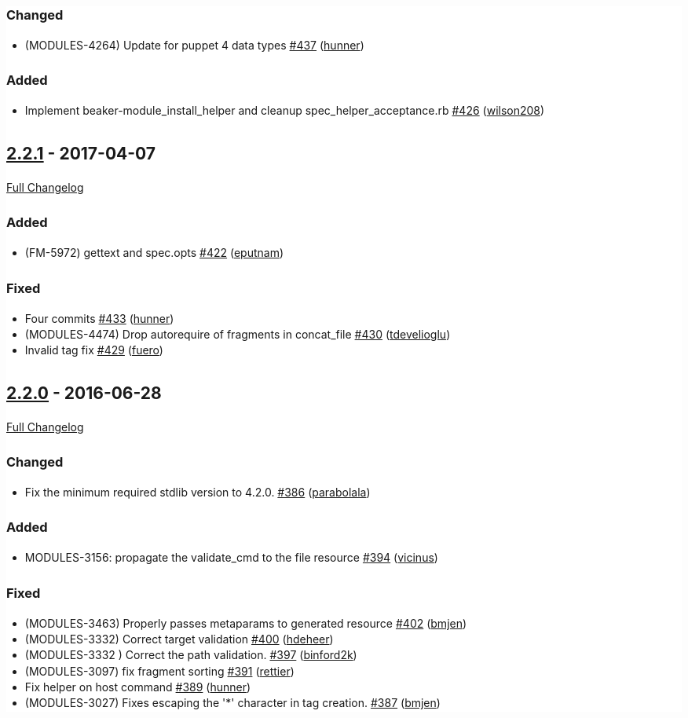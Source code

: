 ### Changed
- (MODULES-4264) Update for puppet 4 data types [#437](https://github.com/puppetlabs/puppetlabs-concat/pull/437) ([hunner](https://github.com/hunner))

### Added

- Implement beaker-module_install_helper and cleanup spec_helper_acceptance.rb [#426](https://github.com/puppetlabs/puppetlabs-concat/pull/426) ([wilson208](https://github.com/wilson208))

## [2.2.1](https://github.com/puppetlabs/puppetlabs-concat/tree/2.2.1) - 2017-04-07

[Full Changelog](https://github.com/puppetlabs/puppetlabs-concat/compare/2.2.0...2.2.1)

### Added

- (FM-5972) gettext and spec.opts [#422](https://github.com/puppetlabs/puppetlabs-concat/pull/422) ([eputnam](https://github.com/eputnam))

### Fixed

- Four commits [#433](https://github.com/puppetlabs/puppetlabs-concat/pull/433) ([hunner](https://github.com/hunner))
- (MODULES-4474) Drop autorequire of fragments in concat_file [#430](https://github.com/puppetlabs/puppetlabs-concat/pull/430) ([tdevelioglu](https://github.com/tdevelioglu))
- Invalid tag fix [#429](https://github.com/puppetlabs/puppetlabs-concat/pull/429) ([fuero](https://github.com/fuero))

## [2.2.0](https://github.com/puppetlabs/puppetlabs-concat/tree/2.2.0) - 2016-06-28

[Full Changelog](https://github.com/puppetlabs/puppetlabs-concat/compare/2.1.0...2.2.0)

### Changed
- Fix the minimum required stdlib version to 4.2.0. [#386](https://github.com/puppetlabs/puppetlabs-concat/pull/386) ([parabolala](https://github.com/parabolala))

### Added

- MODULES-3156: propagate the validate_cmd to the file resource [#394](https://github.com/puppetlabs/puppetlabs-concat/pull/394) ([vicinus](https://github.com/vicinus))

### Fixed

- (MODULES-3463) Properly passes metaparams to generated resource [#402](https://github.com/puppetlabs/puppetlabs-concat/pull/402) ([bmjen](https://github.com/bmjen))
- (MODULES-3332) Correct target validation [#400](https://github.com/puppetlabs/puppetlabs-concat/pull/400) ([hdeheer](https://github.com/hdeheer))
- (MODULES-3332 ) Correct the path validation. [#397](https://github.com/puppetlabs/puppetlabs-concat/pull/397) ([binford2k](https://github.com/binford2k))
- (MODULES-3097) fix fragment sorting [#391](https://github.com/puppetlabs/puppetlabs-concat/pull/391) ([rettier](https://github.com/rettier))
- Fix helper on host command [#389](https://github.com/puppetlabs/puppetlabs-concat/pull/389) ([hunner](https://github.com/hunner))
- (MODULES-3027) Fixes escaping the '*' character in tag creation. [#387](https://github.com/puppetlabs/puppetlabs-concat/pull/387) ([bmjen](https://github.com/bmjen))

